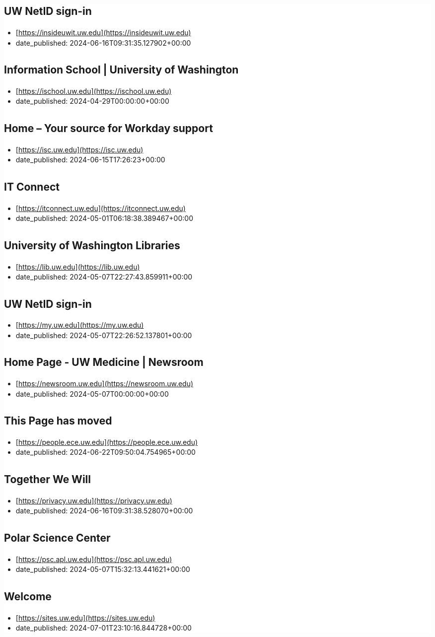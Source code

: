  ## UW NetID sign-in
 - [https://insideuwit.uw.edu](https://insideuwit.uw.edu)
 - date_published: 2024-06-16T09:31:35.127902+00:00

 ## Information School | University of Washington
 - [https://ischool.uw.edu](https://ischool.uw.edu)
 - date_published: 2024-04-29T00:00:00+00:00

 ## Home – Your source for Workday support
 - [https://isc.uw.edu](https://isc.uw.edu)
 - date_published: 2024-06-15T17:26:23+00:00

 ## IT Connect
 - [https://itconnect.uw.edu](https://itconnect.uw.edu)
 - date_published: 2024-05-01T06:18:38.389467+00:00

 ## University of Washington Libraries
 - [https://lib.uw.edu](https://lib.uw.edu)
 - date_published: 2024-05-07T22:27:43.859911+00:00

 ## UW NetID sign-in
 - [https://my.uw.edu](https://my.uw.edu)
 - date_published: 2024-05-07T22:26:52.137801+00:00

 ## Home Page - UW Medicine | Newsroom
 - [https://newsroom.uw.edu](https://newsroom.uw.edu)
 - date_published: 2024-05-07T00:00:00+00:00

 ## This Page has moved
 - [https://people.ece.uw.edu](https://people.ece.uw.edu)
 - date_published: 2024-06-22T09:50:04.754965+00:00

 ## Together We Will
 - [https://privacy.uw.edu](https://privacy.uw.edu)
 - date_published: 2024-06-16T09:31:38.528070+00:00

 ## Polar Science Center
 - [https://psc.apl.uw.edu](https://psc.apl.uw.edu)
 - date_published: 2024-05-07T15:32:13.441621+00:00

 ## Welcome
 - [https://sites.uw.edu](https://sites.uw.edu)
 - date_published: 2024-07-01T23:10:16.844728+00:00
